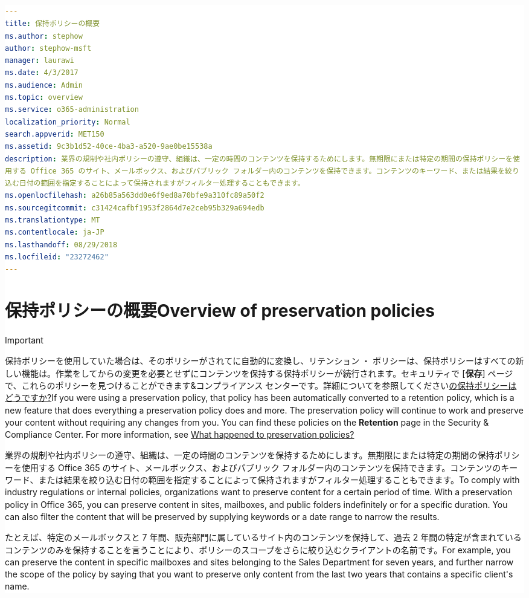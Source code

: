 ```yaml
---
title: 保持ポリシーの概要
ms.author: stephow
author: stephow-msft
manager: laurawi
ms.date: 4/3/2017
ms.audience: Admin
ms.topic: overview
ms.service: o365-administration
localization_priority: Normal
search.appverid: MET150
ms.assetid: 9c3b1d52-40ce-4ba3-a520-9ae0be15538a
description: 業界の規制や社内ポリシーの遵守、組織は、一定の時間のコンテンツを保持するためにします。無期限にまたは特定の期間の保持ポリシーを使用する Office 365 のサイト、メールボックス、およびパブリック フォルダー内のコンテンツを保持できます。コンテンツのキーワード、または結果を絞り込む日付の範囲を指定することによって保持されますがフィルター処理することもできます。
ms.openlocfilehash: a26b85a563dd0e6f9ed8a70bfe9a310fc89a50f2
ms.sourcegitcommit: c31424cafbf1953f2864d7e2ceb95b329a694edb
ms.translationtype: MT
ms.contentlocale: ja-JP
ms.lasthandoff: 08/29/2018
ms.locfileid: "23272462"
---
```

# <a name="overview-of-preservation-policies"></a><span data-ttu-id="53e21-105">保持ポリシーの概要</span><span class="sxs-lookup"><span data-stu-id="53e21-105">Overview of preservation policies</span></span>

> [!IMPORTANT]
> <span data-ttu-id="53e21-p102">保持ポリシーを使用していた場合は、そのポリシーがされてに自動的に変換し、リテンション ・ ポリシーは、保持ポリシーはすべての新しい機能は。作業をしてからの変更を必要とせずにコンテンツを保持する保持ポリシーが続行されます。セキュリティで [**保存**] ページで、これらのポリシーを見つけることができます&amp;コンプライアンス センターです。詳細についてを参照してください[の保持ポリシーはどうですか?](retention-policies.md#what-happened-to-preservation-policies)</span><span class="sxs-lookup"><span data-stu-id="53e21-p102">If you were using a preservation policy, that policy has been automatically converted to a retention policy, which is a new feature that does everything a preservation policy does and more. The preservation policy will continue to work and preserve your content without requiring any changes from you. You can find these policies on the **Retention** page in the Security &amp; Compliance Center. For more information, see [What happened to preservation policies?](retention-policies.md#what-happened-to-preservation-policies)</span></span>
  
<span data-ttu-id="53e21-p103">業界の規制や社内ポリシーの遵守、組織は、一定の時間のコンテンツを保持するためにします。無期限にまたは特定の期間の保持ポリシーを使用する Office 365 のサイト、メールボックス、およびパブリック フォルダー内のコンテンツを保持できます。コンテンツのキーワード、または結果を絞り込む日付の範囲を指定することによって保持されますがフィルター処理することもできます。</span><span class="sxs-lookup"><span data-stu-id="53e21-p103">To comply with industry regulations or internal policies, organizations want to preserve content for a certain period of time. With a preservation policy in Office 365, you can preserve content in sites, mailboxes, and public folders indefinitely or for a specific duration. You can also filter the content that will be preserved by supplying keywords or a date range to narrow the results.</span></span>
  
<span data-ttu-id="53e21-113">たとえば、特定のメールボックスと 7 年間、販売部門に属しているサイト内のコンテンツを保持して、過去 2 年間の特定が含まれているコンテンツのみを保持することを言うことにより、ポリシーのスコープをさらに絞り込むクライアントの名前です。</span><span class="sxs-lookup"><span data-stu-id="53e21-113">For example, you can preserve the content in specific mailboxes and sites belonging to the Sales Department for seven years, and further narrow the scope of the policy by saying that you want to preserve only content from the last two years that contains a specific client's name.</span></span>
  